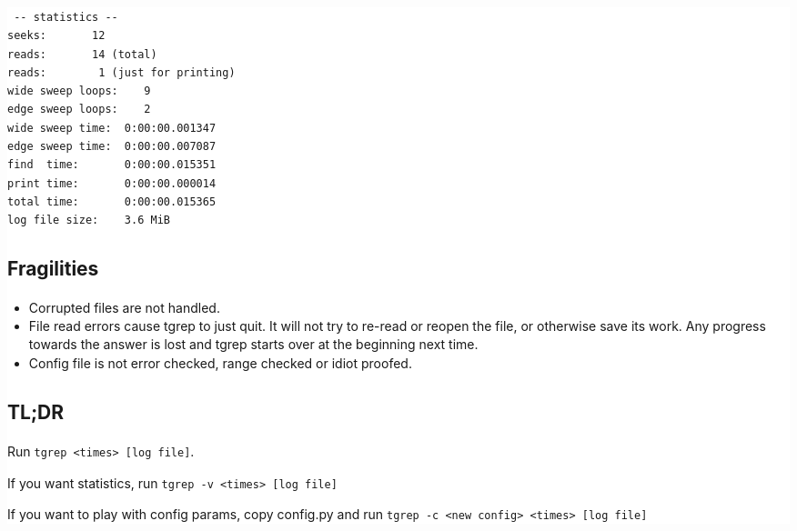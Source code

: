      -- statistics --
    seeks:       12
    reads:       14 (total)
    reads:        1 (just for printing)
    wide sweep loops:    9
    edge sweep loops:    2
    wide sweep time:  0:00:00.001347
    edge sweep time:  0:00:00.007087
    find  time:       0:00:00.015351
    print time:       0:00:00.000014
    total time:       0:00:00.015365
    log file size:    3.6 MiB



Fragilities
-----------

- Corrupted files are not handled.
- File read errors cause tgrep to just quit. It will not try to re-read or
  reopen the file, or otherwise save its work. Any progress towards the answer
  is lost and tgrep starts over at the beginning next time.
- Config file is not error checked, range checked or idiot proofed.



TL;DR
-----

Run `tgrep <times> [log file]`.

If you want statistics, run `tgrep -v <times> [log file]`

If you want to play with config params, copy config.py and run
`tgrep -c <new config> <times> [log file]`


